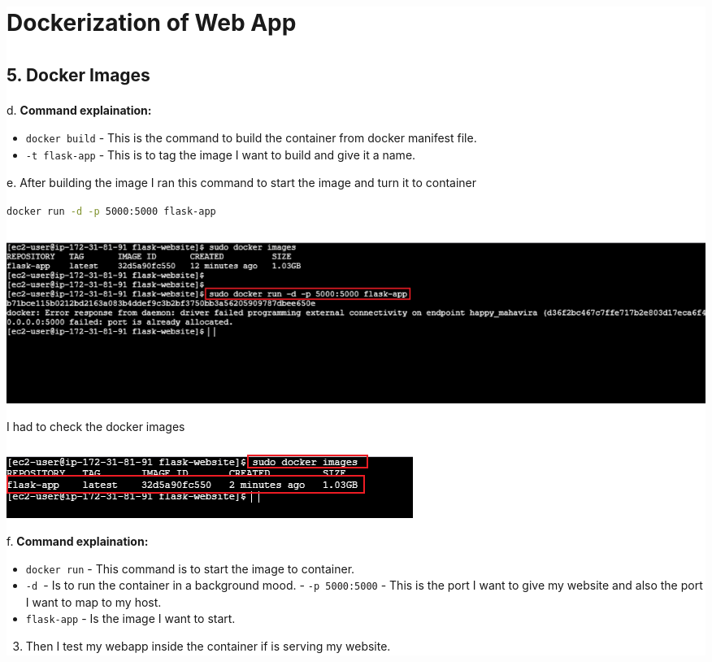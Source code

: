 

# Dockerization of Web App

## 5. Docker Images

d. **Command explaination:** 
- `docker build` - This is the command to build the container from docker manifest file. 
- `-t flask-app` - This is to tag the image I want to build and give it a name.


e. After building the image I ran this command to start the image and turn it to container

``` bash
docker run -d -p 5000:5000 flask-app
```

![](./Images/9.%20docker-build.png)


I had to check the docker images

![](./Images/8.%20docker-images.png)


f. **Command explaination:** 
- `docker run` - This command is to start the image to container. 
- `-d `- Is to run the container in a background mood. - `-p 5000:5000` - This is the port I want to give my website and also the port I want to map to my host.
- `flask-app` - Is the image I want to start.


3. Then I test my webapp inside the container if is serving my website.
